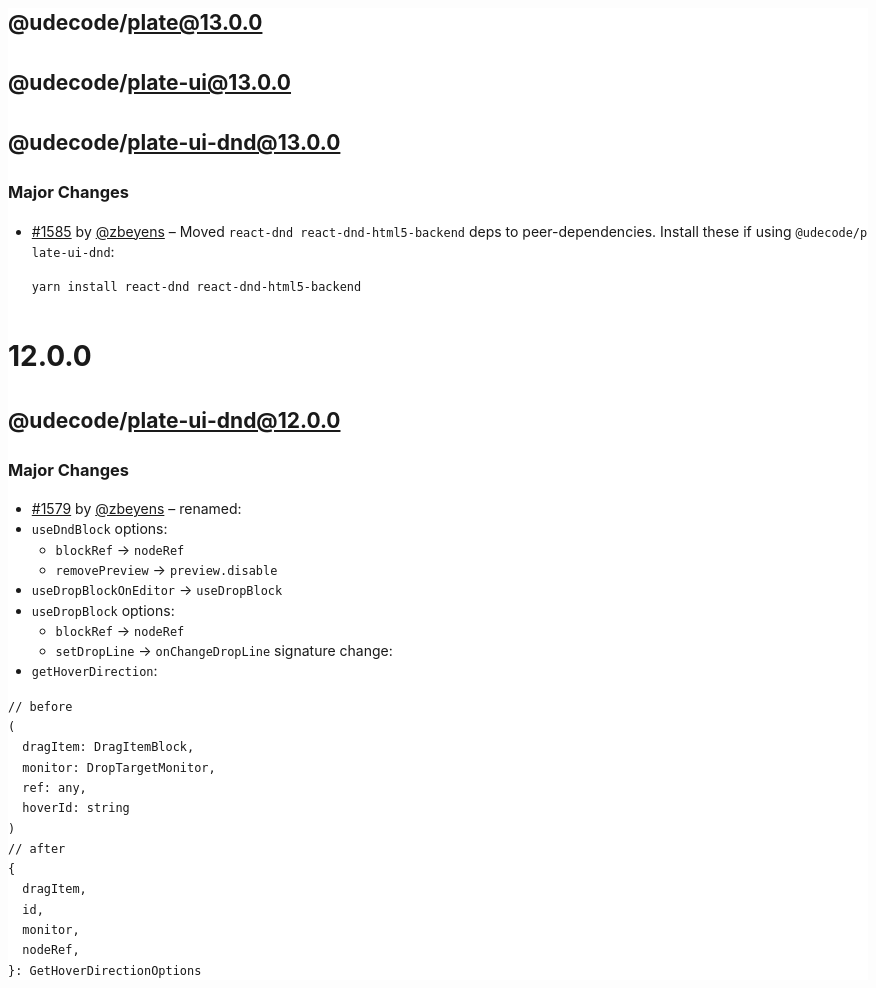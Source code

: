 ## @udecode/plate@13.0.0
## @udecode/plate-ui@13.0.0
## @udecode/plate-ui-dnd@13.0.0

### Major Changes

-   [#1585](https://github.com/udecode/plate/pull/1585) by [@zbeyens](https://github.com/zbeyens) – Moved `react-dnd react-dnd-html5-backend` deps to peer-dependencies. Install these if using `@udecode/plate-ui-dnd`:
    ```bash
    yarn install react-dnd react-dnd-html5-backend
    ```

# 12.0.0

## @udecode/plate-ui-dnd@12.0.0

### Major Changes

-   [#1579](https://github.com/udecode/plate/pull/1579) by [@zbeyens](https://github.com/zbeyens) – renamed:
  -   `useDndBlock` options:
      -   `blockRef` -> `nodeRef`
      -   `removePreview` -> `preview.disable`
  -   `useDropBlockOnEditor` -> `useDropBlock`
  -   `useDropBlock` options:
      -   `blockRef` -> `nodeRef`
      -   `setDropLine` -> `onChangeDropLine`
          signature change:
  -   `getHoverDirection`:
  ```tsx
  // before
  (
    dragItem: DragItemBlock,
    monitor: DropTargetMonitor,
    ref: any,
    hoverId: string
  )
  // after
  {
    dragItem,
    id,
    monitor,
    nodeRef,
  }: GetHoverDirectionOptions
  ```

